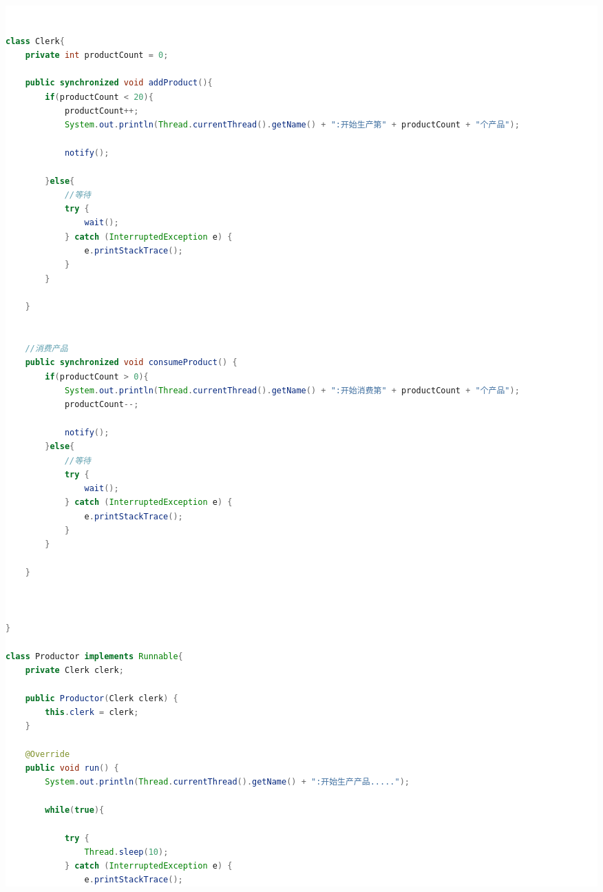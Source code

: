 ~~~java 


class Clerk{
    private int productCount = 0;

    public synchronized void addProduct(){
        if(productCount < 20){
            productCount++;
            System.out.println(Thread.currentThread().getName() + ":开始生产第" + productCount + "个产品");

            notify();

        }else{
            //等待
            try {
                wait();
            } catch (InterruptedException e) {
                e.printStackTrace();
            }
        }

    }


    //消费产品
    public synchronized void consumeProduct() {
        if(productCount > 0){
            System.out.println(Thread.currentThread().getName() + ":开始消费第" + productCount + "个产品");
            productCount--;

            notify();
        }else{
            //等待
            try {
                wait();
            } catch (InterruptedException e) {
                e.printStackTrace();
            }
        }

    }



}

class Productor implements Runnable{
    private Clerk clerk;

    public Productor(Clerk clerk) {
        this.clerk = clerk;
    }

    @Override
    public void run() {
        System.out.println(Thread.currentThread().getName() + ":开始生产产品.....");

        while(true){

            try {
                Thread.sleep(10);
            } catch (InterruptedException e) {
                e.printStackTrace();
~~~